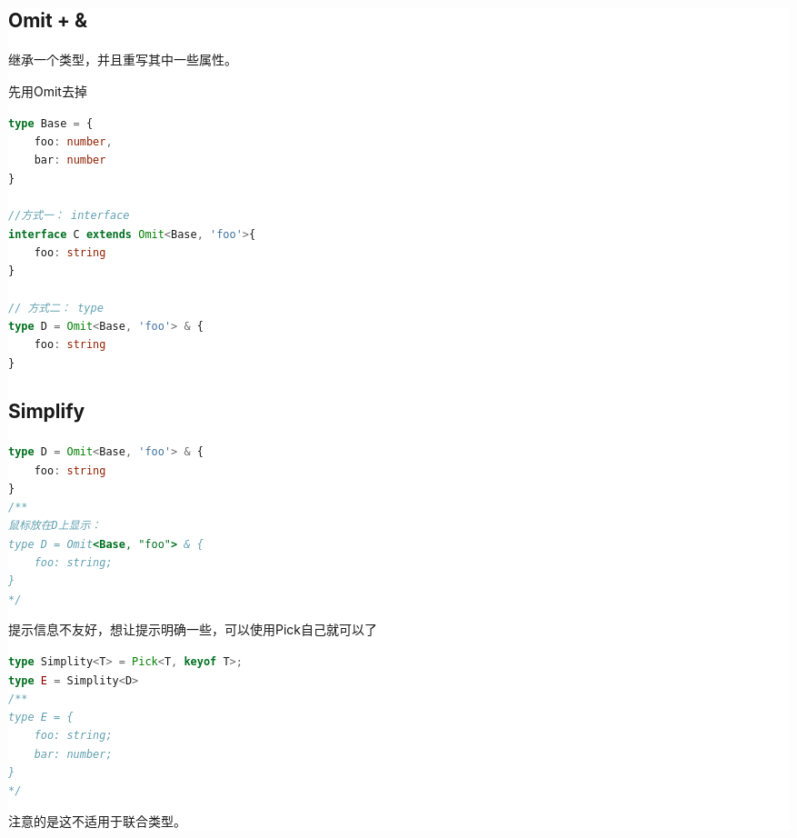 ## Omit + &
继承一个类型，并且重写其中一些属性。

先用Omit去掉
```typescript
type Base = {
    foo: number,
    bar: number
}

//方式一： interface
interface C extends Omit<Base, 'foo'>{
    foo: string
}

// 方式二： type
type D = Omit<Base, 'foo'> & {
    foo: string
}
```

## Simplify
```typescript
type D = Omit<Base, 'foo'> & {
    foo: string
}
/** 
鼠标放在D上显示：
type D = Omit<Base, "foo"> & {
    foo: string;
}
*/
```
提示信息不友好，想让提示明确一些，可以使用Pick自己就可以了
```typescript
type Simplity<T> = Pick<T, keyof T>;
type E = Simplity<D>
/** 
type E = {
    foo: string;
    bar: number;
}
*/
```
注意的是这不适用于联合类型。